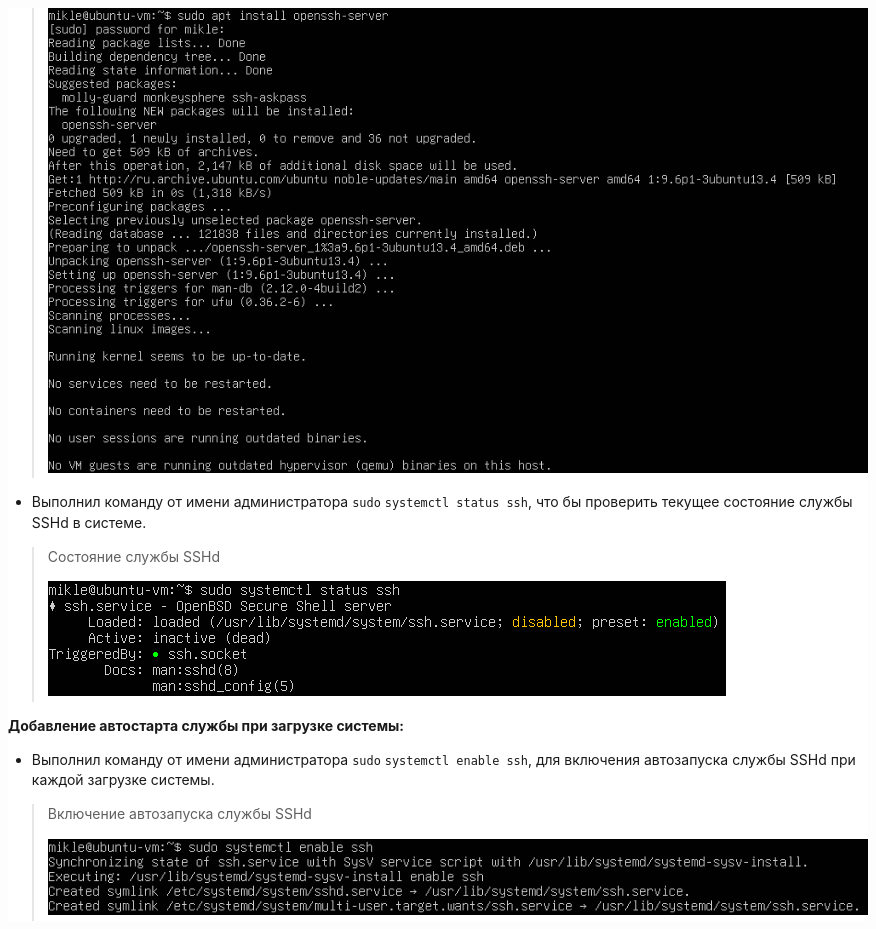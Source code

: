 > ![Установка службы SSHd](screen%2Fscreen_8_01.png)
>

- Выполнил команду от имени администратора `sudo` `systemctl status ssh`, что бы проверить текущее состояние службы SSHd в системе.

> Состояние службы SSHd
>
> ![Состояние службы SSHd](screen%2Fscreen_8_02.png)
>

**Добавление автостарта службы при загрузке системы:**

- Выполнил команду от имени администратора `sudo` `systemctl enable ssh`, для включения автозапуска службы SSHd при каждой загрузке системы.

> Включение автозапуска службы SSHd
>
> ![Включение автозапуска службы SSHd](screen%2Fscreen_8_03.png)
>
